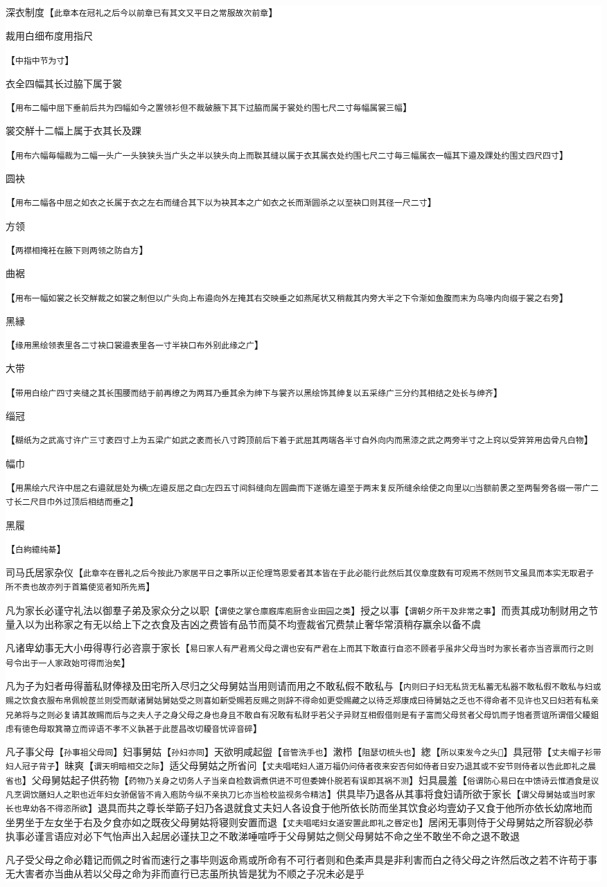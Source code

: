 深衣制度【`此章本在冠礼之后今以前章已有其文又平日之常服故次前章`】  

裁用白细布度用指尺  

【`中指中节为寸`】  

衣全四幅其长过脇下属于裳  

【`用布二幅中屈下垂前后共为四幅如今之置领衫但不裁破腋下其下过脇而属于裳处约围七尺二寸毎幅属裳三幅`】  

裳交觧十二幅上属于衣其长及踝  

【`用布六幅毎幅裁为二幅一头广一头狭狭头当广头之半以狭头向上而聫其缝以属于衣其属衣处约围七尺二寸毎三幅属衣一幅其下邉及踝处约围丈四尺四寸`】  

圆袂  

【`用布二幅各中屈之如衣之长属于衣之左右而缝合其下以为袂其本之广如衣之长而渐圆杀之以至袂口则其径一尺二寸`】  

方领  

【`两襟相掩衽在腋下则两领之防自方`】  

曲裾  

【`用布一幅如裳之长交觧裁之如裳之制但以广头向上布邉向外左掩其右交映垂之如燕尾状又稍裁其内旁大半之下令渐如鱼腹而末为鸟喙内向缀于裳之右旁`】  

黑縁  

【`缘用黑绘领表里各二寸袂口裳邉表里各一寸半袂口布外别此缘之广`】  

大带  

【`带用白绘广四寸夹缝之其长围腰而结于前再缭之为两耳乃垂其余为绅下与裳齐以黑绘饰其绅复以五采绦广三分约其相结之处长与绅齐`】  

缁冠  

【`糊纸为之武高寸许广三寸袤四寸上为五梁广如武之袤而长八寸跨顶前后下着于武屈其两端各半寸自外向内而黑漆之武之两旁半寸之上窍以受笄笄用齿骨凡白物`】  

幅巾  

【`用黒绘六尺许中屈之右邉就屈处为横□左邉反屈之自□左四五寸间斜缝向左圆曲而下遂循左邉至于两末复反所缝余绘使之向里以□当额前褁之至两髻旁各缀一带广二寸长二尺目巾外过顶后相结而垂之`】  

黑履  

【`白絇繶纯綦`】  

司马氏居家杂仪【`此章夲在昬礼之后今按此乃家居平日之事所以正伦理笃恩爱者其本皆在于此必能行此然后其仪章度数有可观焉不然则节文虽具而本实无取君子所不贵也故亦列于首篇使览者知所先焉`】  

凡为家长必谨守礼法以御羣子弟及家众分之以职【`谓使之掌仓廪廐库庖厨舎业田园之类`】授之以事【`谓朝夕所干及非常之事`】而责其成功制财用之节量入以为出称家之有无以给上下之衣食及吉凶之费皆有品节而莫不均壹裁省冗费禁止奢华常湏稍存赢余以备不虞  

凡诸卑幼事无大小毋得専行必咨禀于家长【`易曰家人有严君焉父母之谓也安有严君在上而其下敢直行自恣不顾者乎虽非父母当时为家长者亦当咨禀而行之则号令出于一人家政始可得而治矣`】  

凡为子为妇者毋得蓄私财俸禄及田宅所入尽归之父母舅姑当用则请而用之不敢私假不敢私与【`内则曰子妇无私货无私蓄无私器不敢私假不敢私与妇或赐之饮食衣服布帛佩帨茝兰则受而献诸舅姑舅姑受之则喜如新受赐若反赐之则辞不得命如更受赐藏之以待乏郑康成曰待舅姑之乏也不得命者不见许也又曰妇若有私亲兄弟将与之则必复请其故赐而后与之夫人子之身父母之身也身且不敢自有况敢有私财乎若父子异财互相假借则是有子富而父母贫者父母饥而子饱者贾谊所谓借父耰鉏虑有徳色母取箕箒立而谇语不孝不义孰甚于此茝昌改切耰音忧谇音碎`】  

凡子事父母【`孙事祖父母同`】妇事舅姑【`孙妇亦同`】天欲明咸起盥【`音管洗手也`】潄栉【`阻瑟切梳头也`】緫【`所以束发今之头`】具冠带【`丈夫帽子衫带妇人冠子背子`】昧爽【`谓天明暗相交之际`】适父母舅姑之所省问【`丈夫唱喏妇人道万福仍问侍者夜来安否何如侍者日安乃退其或不安节则侍者以告此即礼之晨省也`】父母舅姑起子供药物【`药物乃关身之切务人子当亲自检数调煮供进不可但委婢仆脱若有误即其祸不测`】妇具晨羞【`俗谓防心易曰在中馈诗云惟酒食是议凡烹调饮膳妇人之职也近年妇女骄倨皆不肯入庖防今纵不亲执刀匕亦当检校监视务令精洁`】供具毕乃退各从其事将食妇请所欲于家长【`谓父母舅姑或当时家长也卑幼各不得恣所欲`】退具而共之尊长举筯子妇乃各退就食丈夫妇人各设食于他所依长防而坐其饮食必均壹幼子又食于他所亦依长幼席地而坐男坐于左女坐于右及夕食亦如之既夜父母舅姑将寝则安置而退【`丈夫唱喏妇女道安置此即礼之昬定也`】居闲无事则侍于父母舅姑之所容貎必恭执事必谨言语应对必下气怡声出入起居必谨扶卫之不敢涕唾喧呼于父母舅姑之侧父母舅姑不命之坐不敢坐不命之退不敢退  

凡子受父母之命必籍记而佩之时省而速行之事毕则返命焉或所命有不可行者则和色柔声具是非利害而白之待父母之许然后改之若不许苟于事无大害者亦当曲从若以父母之命为非而直行已志虽所执皆是犹为不顺之子况未必是乎  
